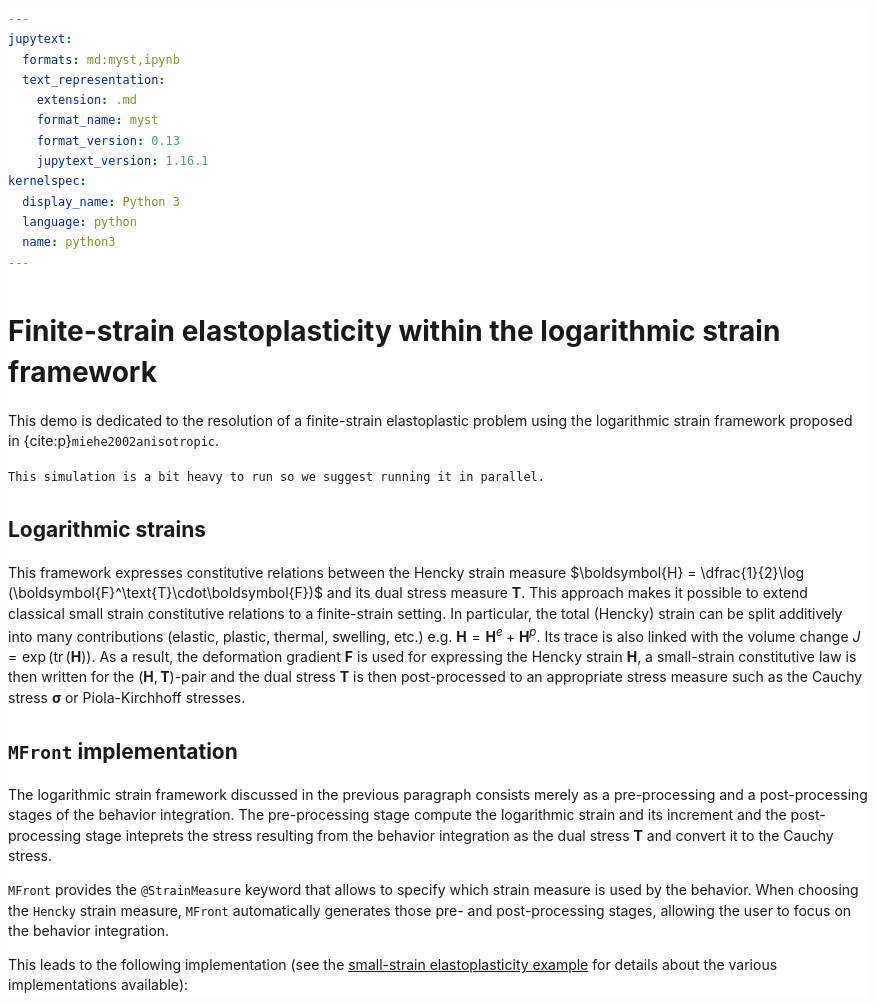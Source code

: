 ```yaml
---
jupytext:
  formats: md:myst,ipynb
  text_representation:
    extension: .md
    format_name: myst
    format_version: 0.13
    jupytext_version: 1.16.1
kernelspec:
  display_name: Python 3
  language: python
  name: python3
---
```


# Finite-strain elastoplasticity within the logarithmic strain framework

This demo is dedicated to the resolution of a finite-strain elastoplastic problem using the logarithmic strain framework proposed in {cite:p}`miehe2002anisotropic`.

```{tip}
This simulation is a bit heavy to run so we suggest running it in parallel.
```

## Logarithmic strains

This framework expresses constitutive relations between the Hencky strain measure $\boldsymbol{H} = \dfrac{1}{2}\log (\boldsymbol{F}^\text{T}\cdot\boldsymbol{F})$ and its dual stress measure $\boldsymbol{T}$. This approach makes it possible to extend classical small strain constitutive relations to a finite-strain setting. In particular, the total (Hencky) strain can be split additively into many contributions (elastic, plastic, thermal, swelling, etc.) e.g. $\boldsymbol{H}=\boldsymbol{H}^e+\boldsymbol{H}^p$. Its trace is also linked with the volume change $J=\exp(\operatorname{tr}(\boldsymbol{H}))$. As a result, the deformation gradient $\boldsymbol{F}$ is used for expressing the Hencky strain $\boldsymbol{H}$, a small-strain constitutive law is then written for the $(\boldsymbol{H},\boldsymbol{T})$-pair and the dual stress $\boldsymbol{T}$ is then post-processed to an appropriate stress measure such as the Cauchy stress $\boldsymbol{\sigma}$ or Piola-Kirchhoff stresses.

## `MFront` implementation

The logarithmic strain framework discussed in the previous paragraph consists merely as a pre-processing and a post-processing stages of the behavior integration. The pre-processing stage compute the logarithmic strain and its increment and the post-processing stage inteprets the stress resulting from the behavior integration as the dual stress $\boldsymbol{T}$ and convert it to the Cauchy stress.

`MFront` provides the `@StrainMeasure` keyword that allows to specify which strain measure is used by the behavior. When choosing the `Hencky` strain measure, `MFront` automatically generates those pre- and post-processing stages, allowing the user to focus on the behavior integration.

This leads to the following implementation (see the [small-strain elastoplasticity example](https://thelfer.github.io/mgis/web/mgis_fenics_small_strain_elastoplasticity.html) for details about the various implementations available):
